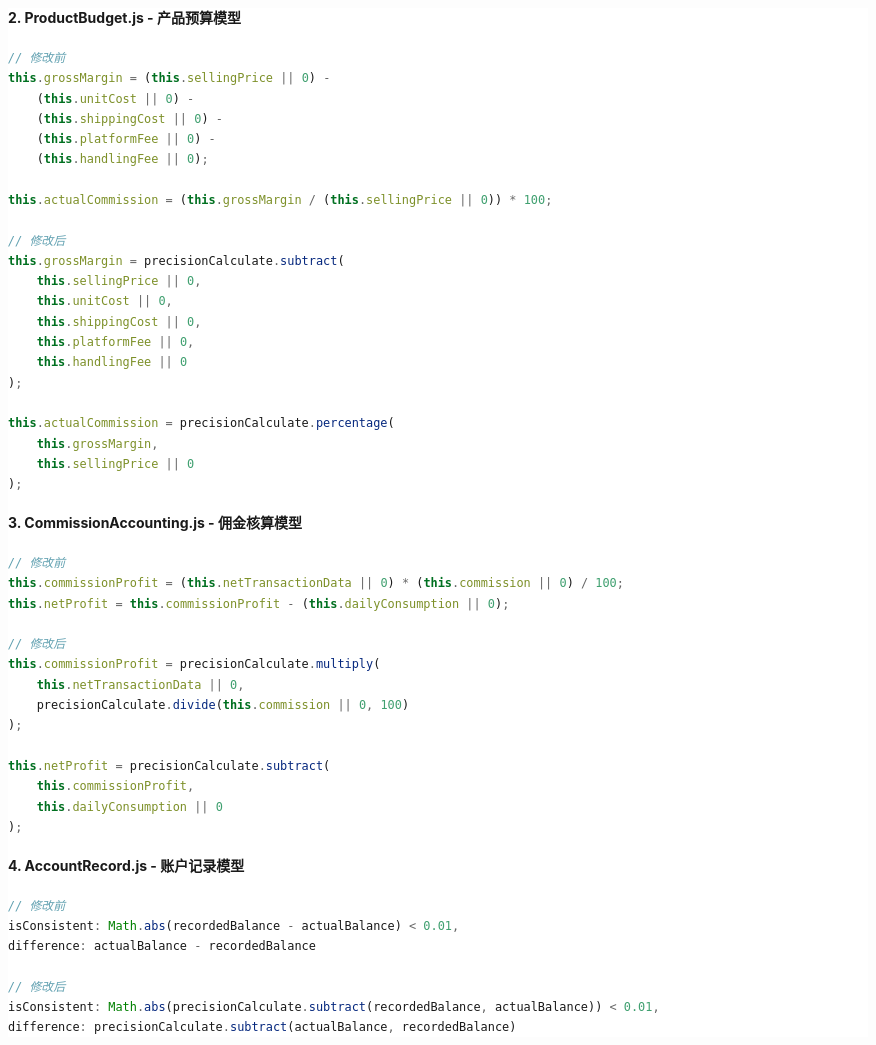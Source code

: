#### 2. ProductBudget.js - 产品预算模型
```javascript
// 修改前
this.grossMargin = (this.sellingPrice || 0) -
    (this.unitCost || 0) -
    (this.shippingCost || 0) -
    (this.platformFee || 0) -
    (this.handlingFee || 0);

this.actualCommission = (this.grossMargin / (this.sellingPrice || 0)) * 100;

// 修改后
this.grossMargin = precisionCalculate.subtract(
    this.sellingPrice || 0,
    this.unitCost || 0,
    this.shippingCost || 0,
    this.platformFee || 0,
    this.handlingFee || 0
);

this.actualCommission = precisionCalculate.percentage(
    this.grossMargin,
    this.sellingPrice || 0
);
```

#### 3. CommissionAccounting.js - 佣金核算模型
```javascript
// 修改前
this.commissionProfit = (this.netTransactionData || 0) * (this.commission || 0) / 100;
this.netProfit = this.commissionProfit - (this.dailyConsumption || 0);

// 修改后
this.commissionProfit = precisionCalculate.multiply(
    this.netTransactionData || 0,
    precisionCalculate.divide(this.commission || 0, 100)
);

this.netProfit = precisionCalculate.subtract(
    this.commissionProfit,
    this.dailyConsumption || 0
);
```

#### 4. AccountRecord.js - 账户记录模型
```javascript
// 修改前
isConsistent: Math.abs(recordedBalance - actualBalance) < 0.01,
difference: actualBalance - recordedBalance

// 修改后
isConsistent: Math.abs(precisionCalculate.subtract(recordedBalance, actualBalance)) < 0.01,
difference: precisionCalculate.subtract(actualBalance, recordedBalance)
```
